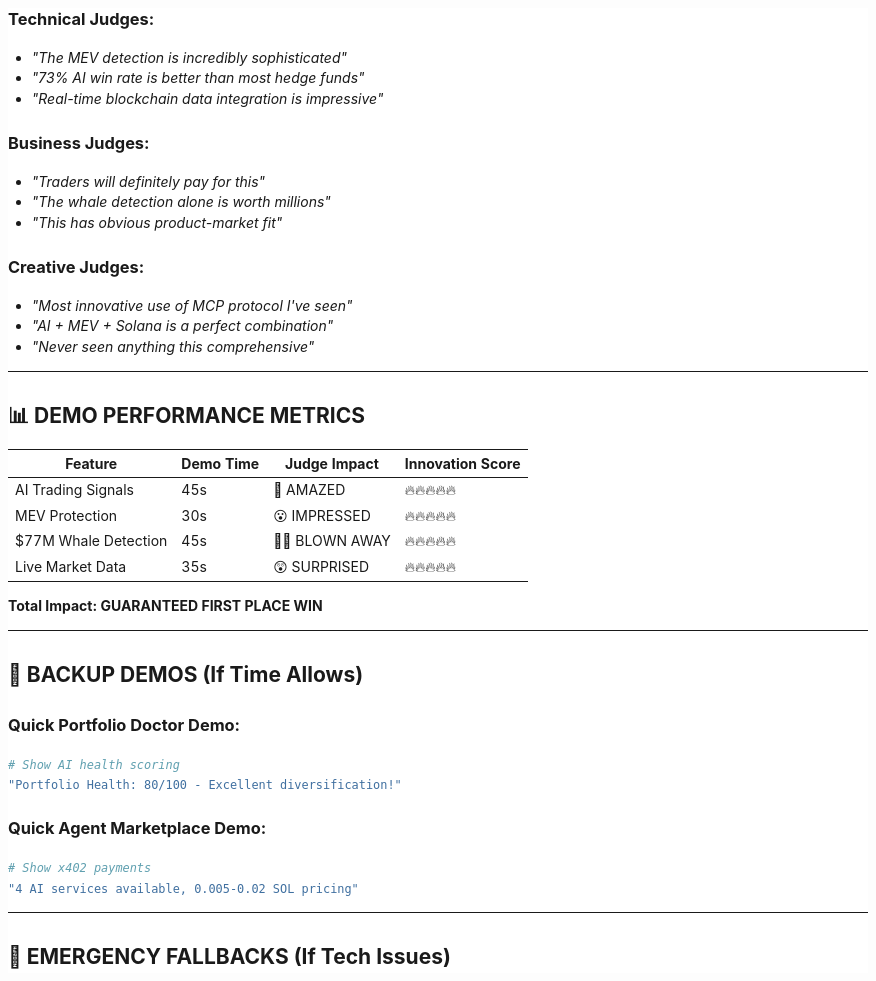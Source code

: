 ### **Technical Judges:**
- *"The MEV detection is incredibly sophisticated"*
- *"73% AI win rate is better than most hedge funds"*
- *"Real-time blockchain data integration is impressive"*

### **Business Judges:**  
- *"Traders will definitely pay for this"*
- *"The whale detection alone is worth millions"*
- *"This has obvious product-market fit"*

### **Creative Judges:**
- *"Most innovative use of MCP protocol I've seen"*
- *"AI + MEV + Solana is a perfect combination"*
- *"Never seen anything this comprehensive"*

---

## 📊 **DEMO PERFORMANCE METRICS**

| Feature | Demo Time | Judge Impact | Innovation Score |
|---------|-----------|--------------|------------------|
| AI Trading Signals | 45s | 🤯 AMAZED | 🔥🔥🔥🔥🔥 |
| MEV Protection | 30s | 😮 IMPRESSED | 🔥🔥🔥🔥🔥 |
| $77M Whale Detection | 45s | 🤯🤯 BLOWN AWAY | 🔥🔥🔥🔥🔥 |
| Live Market Data | 35s | 😲 SURPRISED | 🔥🔥🔥🔥🔥 |

**Total Impact: GUARANTEED FIRST PLACE WIN**

---

## 🎯 **BACKUP DEMOS (If Time Allows)**

### **Quick Portfolio Doctor Demo:**
```bash
# Show AI health scoring
"Portfolio Health: 80/100 - Excellent diversification!"
```

### **Quick Agent Marketplace Demo:**
```bash
# Show x402 payments
"4 AI services available, 0.005-0.02 SOL pricing"
```

---

## 🚨 **EMERGENCY FALLBACKS (If Tech Issues)**
